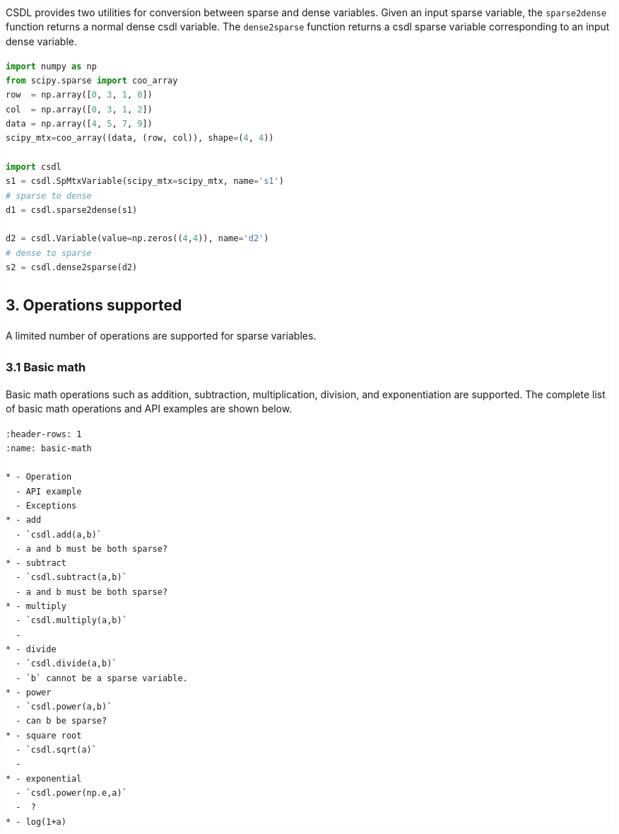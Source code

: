 CSDL provides two utilities for conversion between sparse and dense variables.
Given an input sparse variable, the `sparse2dense` function returns a normal 
dense csdl variable. 
The `dense2sparse` function returns a csdl sparse variable corresponding to
an input dense variable.

```python
import numpy as np
from scipy.sparse import coo_array
row  = np.array([0, 3, 1, 0])
col  = np.array([0, 3, 1, 2])
data = np.array([4, 5, 7, 9])
scipy_mtx=coo_array((data, (row, col)), shape=(4, 4))

import csdl
s1 = csdl.SpMtxVariable(scipy_mtx=scipy_mtx, name='s1')
# sparse to dense
d1 = csdl.sparse2dense(s1)

d2 = csdl.Variable(value=np.zeros((4,4)), name='d2')
# dense to sparse 
s2 = csdl.dense2sparse(d2)
```


## 3. Operations supported

A limited number of operations are supported for sparse variables.



### 3.1 Basic math

Basic math operations such as addition, subtraction, multiplication,
division, and exponentiation are supported.
The complete list of basic math operations and API examples are shown below.


```{list-table} Basic math operations
:header-rows: 1
:name: basic-math

* - Operation
  - API example
  - Exceptions
* - add
  - `csdl.add(a,b)`
  - a and b must be both sparse?
* - subtract
  - `csdl.subtract(a,b)`
  - a and b must be both sparse?
* - multiply
  - `csdl.multiply(a,b)`
  - 
* - divide
  - `csdl.divide(a,b)`
  - `b` cannot be a sparse variable.
* - power
  - `csdl.power(a,b)`
  - can b be sparse?
* - square root
  - `csdl.sqrt(a)`
  - 
* - exponential
  - `csdl.power(np.e,a)`
  -  ?
* - log(1+a)
```